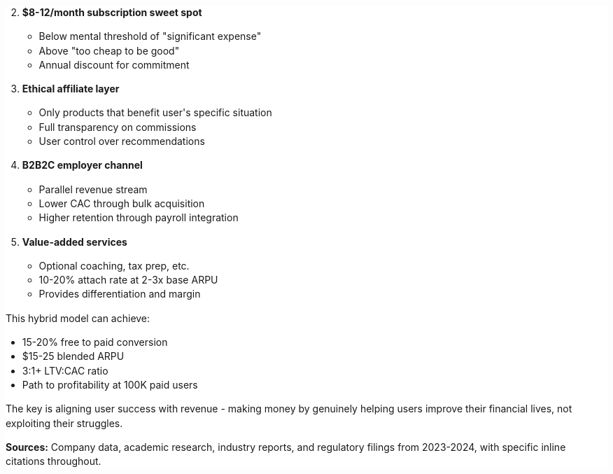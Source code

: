 2. **$8-12/month subscription sweet spot**
   - Below mental threshold of "significant expense"
   - Above "too cheap to be good"
   - Annual discount for commitment

3. **Ethical affiliate layer**
   - Only products that benefit user's specific situation
   - Full transparency on commissions
   - User control over recommendations

4. **B2B2C employer channel**
   - Parallel revenue stream
   - Lower CAC through bulk acquisition
   - Higher retention through payroll integration

5. **Value-added services**
   - Optional coaching, tax prep, etc.
   - 10-20% attach rate at 2-3x base ARPU
   - Provides differentiation and margin

This hybrid model can achieve:
- 15-20% free to paid conversion
- $15-25 blended ARPU
- 3:1+ LTV:CAC ratio
- Path to profitability at 100K paid users

The key is aligning user success with revenue - making money by genuinely helping users improve their financial lives, not exploiting their struggles.

**Sources:** Company data, academic research, industry reports, and regulatory filings from 2023-2024, with specific inline citations throughout.